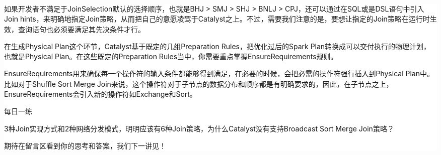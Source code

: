 如果开发者不满足于JoinSelection默认的选择顺序，也就是BHJ > SMJ > SHJ > BNLJ > CPJ，还可以通过在SQL或是DSL语句中引入Join hints，来明确地指定Join策略，从而把自己的意愿凌驾于Catalyst之上。不过，需要我们注意的是，要想让指定的Join策略在运行时生效，查询语句也必须要满足其先决条件才行。

在生成Physical Plan这个环节，Catalyst基于既定的几组Preparation Rules，把优化过后的Spark Plan转换成可以交付执行的物理计划，也就是Physical Plan。在这些既定的Preparation Rules当中，你需要重点掌握EnsureRequirements规则。

EnsureRequirements用来确保每一个操作符的输入条件都能够得到满足，在必要的时候，会把必需的操作符强行插入到Physical Plan中。比如对于Shuffle Sort Merge Join来说，这个操作符对于子节点的数据分布和顺序都是有明确要求的，因此，在子节点之上，EnsureRequirements会引入新的操作符如Exchange和Sort。

每日一练

3种Join实现方式和2种网络分发模式，明明应该有6种Join策略，为什么Catalyst没有支持Broadcast Sort Merge Join策略？

期待在留言区看到你的思考和答案，我们下一讲见！

                        
                        
                            